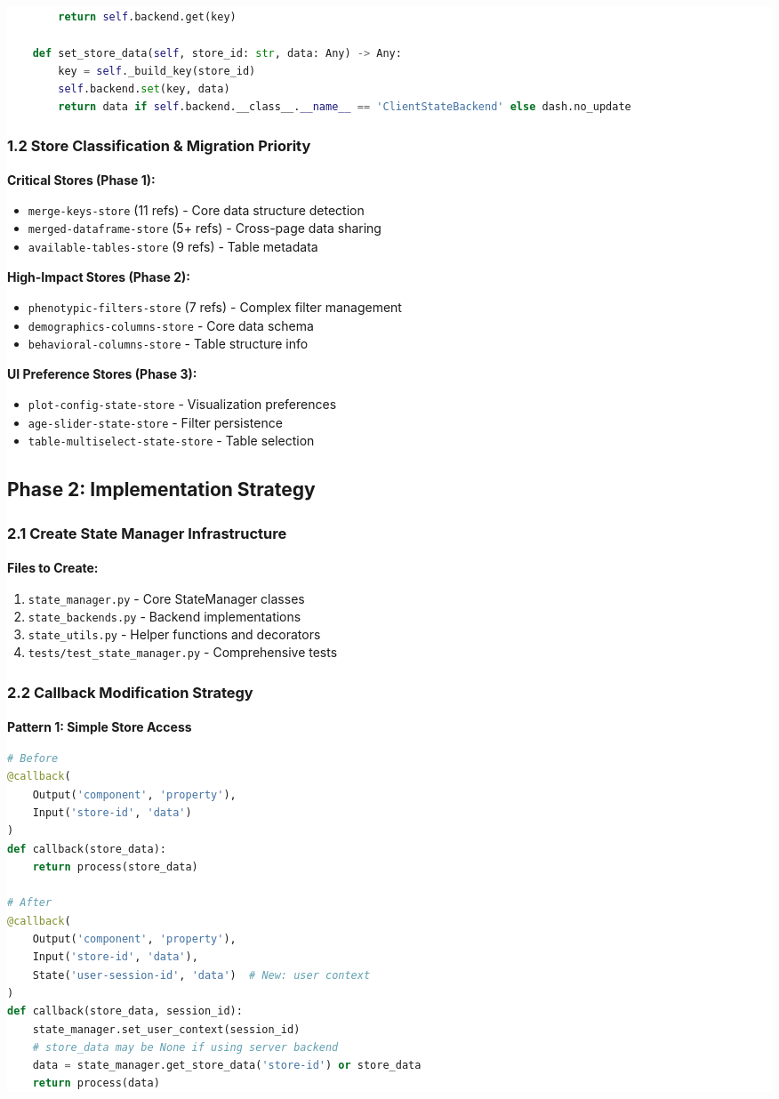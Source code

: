 ```python
        return self.backend.get(key)
    
    def set_store_data(self, store_id: str, data: Any) -> Any:
        key = self._build_key(store_id)
        self.backend.set(key, data)
        return data if self.backend.__class__.__name__ == 'ClientStateBackend' else dash.no_update
```

### 1.2 Store Classification & Migration Priority

**Critical Stores (Phase 1):**
- `merge-keys-store` (11 refs) - Core data structure detection
- `merged-dataframe-store` (5+ refs) - Cross-page data sharing
- `available-tables-store` (9 refs) - Table metadata

**High-Impact Stores (Phase 2):**
- `phenotypic-filters-store` (7 refs) - Complex filter management
- `demographics-columns-store` - Core data schema
- `behavioral-columns-store` - Table structure info

**UI Preference Stores (Phase 3):**
- `plot-config-state-store` - Visualization preferences
- `age-slider-state-store` - Filter persistence
- `table-multiselect-state-store` - Table selection

## Phase 2: Implementation Strategy

### 2.1 Create State Manager Infrastructure

**Files to Create:**
1. `state_manager.py` - Core StateManager classes
2. `state_backends.py` - Backend implementations
3. `state_utils.py` - Helper functions and decorators
4. `tests/test_state_manager.py` - Comprehensive tests

### 2.2 Callback Modification Strategy

**Pattern 1: Simple Store Access**
```python
# Before
@callback(
    Output('component', 'property'),
    Input('store-id', 'data')
)
def callback(store_data):
    return process(store_data)

# After
@callback(
    Output('component', 'property'),
    Input('store-id', 'data'),
    State('user-session-id', 'data')  # New: user context
)
def callback(store_data, session_id):
    state_manager.set_user_context(session_id)
    # store_data may be None if using server backend
    data = state_manager.get_store_data('store-id') or store_data
    return process(data)
```
